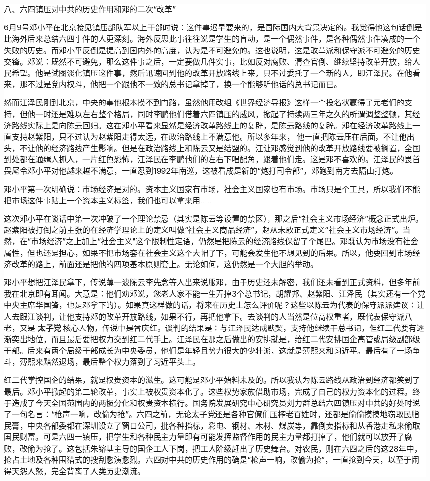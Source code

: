  </span>
 </p>
 <p>
 </p>
 <p>
  <span style="font-size: 12pt;">
   八、六四镇压对中共的历史作用和邓的二次“改革”
  </span>
 </p>
 <p>
 </p>
 <p>
  <span style="font-size: 12pt;">
   6月9号邓小平在北京接见镇压部队军以上干部时说：这件事迟早要来的，是国际国内大背景决定的。我觉得他这句话倒是比海外后来总结六四事件的人更深刻。海外反思此事往往说是学生的盲动，是一个偶然事件，是各种偶然事件凑成的一个失败的历史。而邓小平反倒是提高到国内外的高度，认为是不可避免的。这也说明，这是改革派和保守派不可避免的历史交锋。邓说：既然不可避免，那么这件事之后，一定要做几件实事，比如反对腐败、清查官倒、继续坚持改革开放，给人民希望。他是试图淡化镇压这件事，然后迅速回到他的改革开放路线上来，只不过委托了一个新的人，即江泽民。在他看来，那不过是党内权斗，他把一个跟他不一致的总书记拿掉了，换一个能够听他话的总书记而已。
  </span>
 </p>
 <p>
  <span style="font-size: 12pt;">
   然而江泽民刚到北京，中央的事他根本摸不到门路，虽然他用改组《世界经济导报》这样一个投名状赢得了元老们的支持，但他一时还是难以左右整个格局，同时李鹏他们借着六四镇压的威风，掀起了持续两三年之久的所谓调整整顿，其经济路线实际上是向陈云回归。这在邓小平看来显然是经济改革路线上的复辟，是陈云路线的复辟。邓在经济改革路线上一直支持赵紫阳，只不过认为赵紫阳走得太远，在政治路线上不满意他。所以多年来， 他一直把陈云压在后面，不让他出头，不让他的经济路线产生影响。但是在政治路线上和陈云又是结盟的。江让邓感觉到他的改革开放路线要被搁置，全国到处都在通缉人抓人，一片红色恐怖，江泽民在李鹏他们的左右下唱配角，跟着他们走。这是邓不喜欢的。江泽民的畏首畏尾令邓小平对他越来越不满意，一直忍到1992年南巡，这被看成是新的“炮打司令部”，邓跑到南方去隔山打炮。
  </span>
 </p>
 <p>
  <span style="font-size: 12pt;">
   邓小平第一次明确说：市场经济是对的。资本主义国家有市场，社会主义国家也有市场。市场只是个工具，所以我们不能把市场这件事贴上一个资本主义标签，我们也可以拿来用……
  </span>
 </p>
 <p>
  <span style="font-size: 12pt;">
   这次邓小平在谈话中第一次冲破了一个理论禁忌（其实是陈云等设置的禁区），那之后“社会主义市场经济”概念正式出炉。赵紫阳被打倒之前主张的在经济学理论上的定义叫做“社会主义商品经济”，赵从未敢正式定义“社会主义市场经济”。当然，在“市场经济”之上加上“社会主义”这个限制性定语，仍然是把陈云的经济路线保留了个尾巴。邓既认为市场没有社会属性，但也还是担心，如果不把市场套在社会主义这个大帽子下，可能会发生他不想见到的后果。所以，他要回到市场经济改革的路上，前面还是把他的四项基本原则套上。无论如何，这仍然是一个大胆的举动。
  </span>
 </p>
 <p>
  <span style="font-size: 12pt;">
   邓小平想把江泽民拿下，传说薄一波陈云李先念等人出来说服邓，由于历史还未解密，我们还未看到正式资料，但多年前我在北京即有耳闻。大意是：他们劝邓说，您老人家不能一生弄掉3个总书记，胡耀邦、赵紫阳、江泽民（其实还有一个党中央主席华国锋，也是邓拿下的）。如果真这样做的话，将来在历史上怎么评价呢？这些以陈云为代表的保守派派建议：让人去跟江谈判，让他支持邓的改革开放路线，如果不行，再把他拿下。去谈判的人当然是位高权重者，既代表保守派八老，又是
   <strong>
    太子党
   </strong>
   核心人物，传说中是曾庆红。谈判的结果是：与江泽民达成默契，支持他继续干总书记，但红二代要有逐渐突出地位，而且最后要把权力交到红二代手上。江泽民在那之后做出的安排就是，给红二代安排国企高管或局级副部级干部。后来有两个局级干部成长为中央委员，他们是年轻且势力很大的少壮派，这就是薄熙来和习近平。最后有了一场争斗，薄熙来黯然退场，最后整个权力落到了习近平头上。
  </span>
 </p>
 <p>
  <span style="font-size: 12pt;">
   红二代掌控国企的结果，就是权贵资本的滋生。这可能是邓小平始料未及的。所以我认为陈云路线从政治到经济都笑到了最后。邓小平掀起的第二轮改革，事实上被权贵资本化了。这些权势家族借助市场，完成了自己的权力资本化的过程。终于造成了今天全国范围内的两极分化和权贵资本横行。国务院发展研究中心研究员刘力群总结六四镇压对中共的好处时说了一句名言：“枪声一响，改偷为抢”。六四之前，无论太子党还是各种官僚们压榨老百姓时，还都是偷偷摸摸地窃取民脂民膏，中央各部委都在深圳设立了窗口公司，批各种指标，彩电、钢材、木材、煤炭等，靠倒卖指标和从香港走私来偷取国民财富。可是六四一镇压，把学生和各种民主力量即有可能发挥监督作用的民主力量都打掉了，他们就可以放开了腐败，改偷为抢了。这包括朱镕基主导的国企工人下岗，把工人阶级赶出了历史舞台。对农民，则在六四之后的这28年中，抢占土地及各种围猎式的搜刮愈演愈烈。六四对中共的历史作用的确是“枪声一响，改偷为抢”，一直抢到今天，以至于闹得天怨人怒，完全背离了人类历史潮流。
  </span>
 </p>
 <p>
 </p>
 <p>
  <span style="font-size: 12pt;">